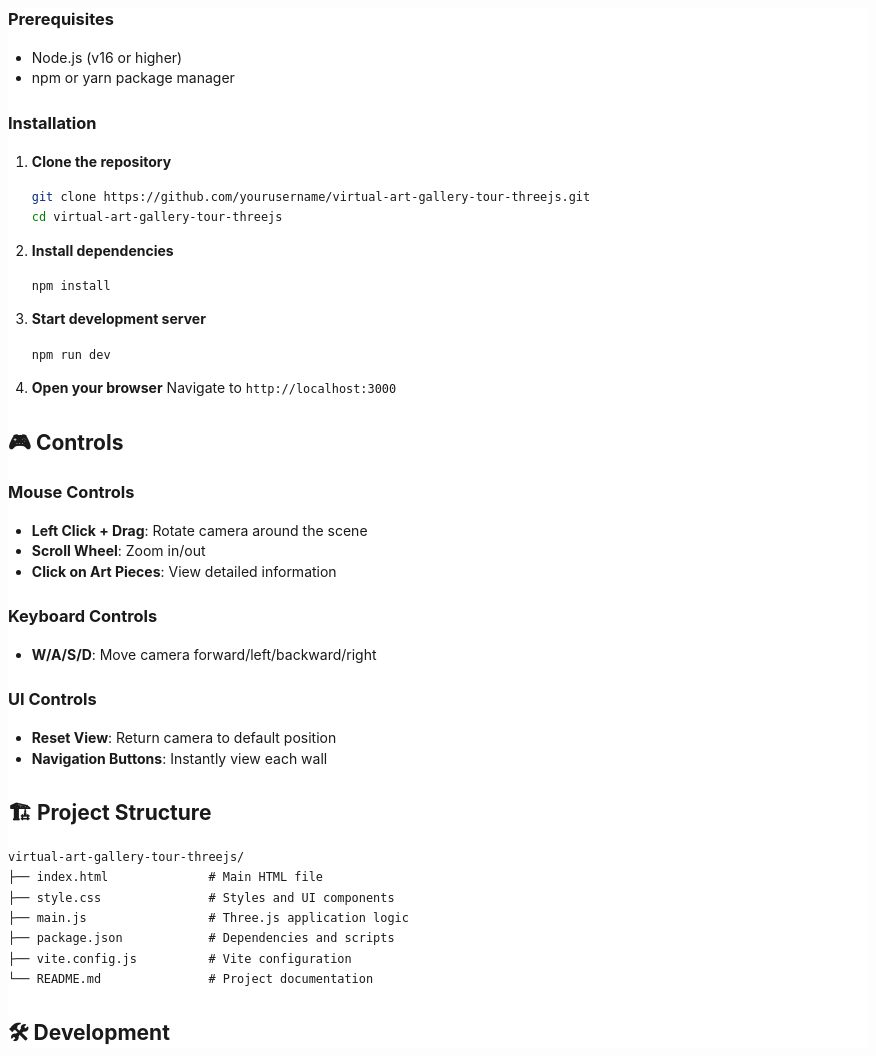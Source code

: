 ### Prerequisites
- Node.js (v16 or higher)
- npm or yarn package manager

### Installation

1. **Clone the repository**
   ```bash
   git clone https://github.com/yourusername/virtual-art-gallery-tour-threejs.git
   cd virtual-art-gallery-tour-threejs
   ```

2. **Install dependencies**
   ```bash
   npm install
   ```

3. **Start development server**
   ```bash
   npm run dev
   ```

4. **Open your browser**
   Navigate to `http://localhost:3000`

## 🎮 Controls

### Mouse Controls
- **Left Click + Drag**: Rotate camera around the scene
- **Scroll Wheel**: Zoom in/out
- **Click on Art Pieces**: View detailed information

### Keyboard Controls
- **W/A/S/D**: Move camera forward/left/backward/right

### UI Controls
- **Reset View**: Return camera to default position
- **Navigation Buttons**: Instantly view each wall

## 🏗️ Project Structure

```
virtual-art-gallery-tour-threejs/
├── index.html              # Main HTML file
├── style.css               # Styles and UI components
├── main.js                 # Three.js application logic
├── package.json            # Dependencies and scripts
├── vite.config.js          # Vite configuration
└── README.md               # Project documentation
```

## 🛠️ Development
